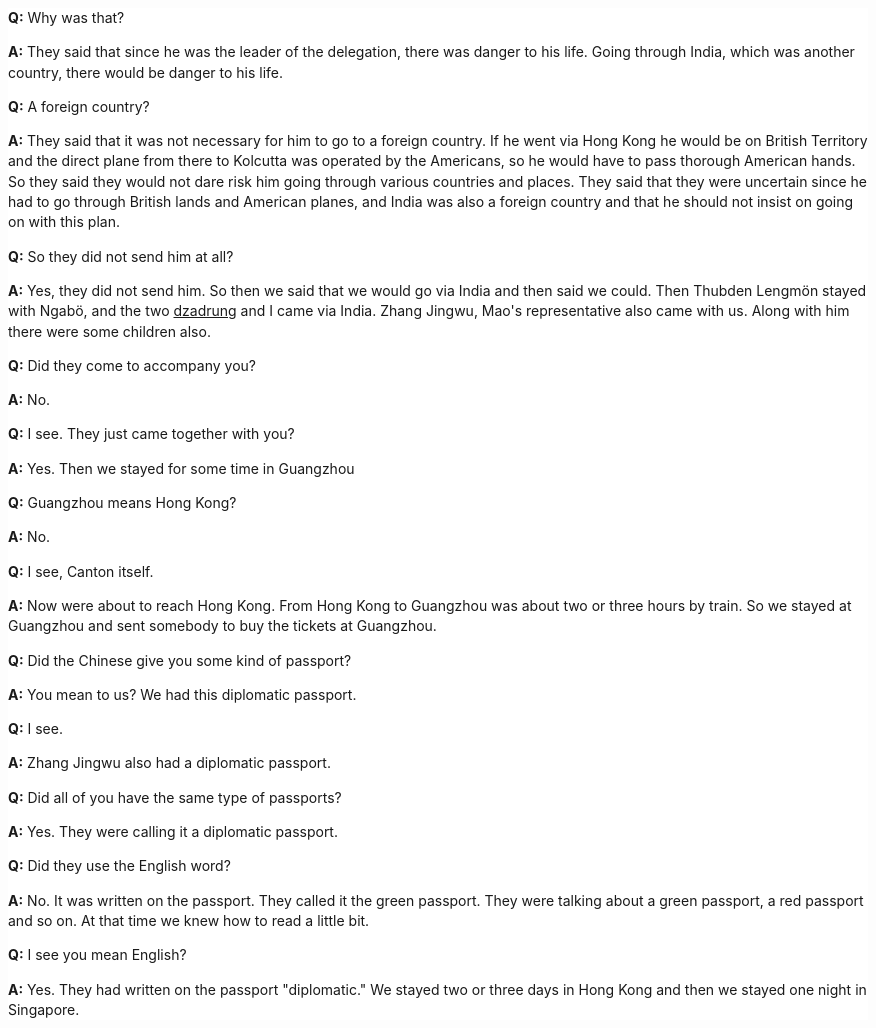 **Q:**  Why was that?   

**A:**  They said that since he was the leader of the delegation, there was danger to his life. Going through India, which was another country, there would be danger to his life.   

**Q:**  A foreign country?   

**A:**  They said that it was not necessary for him to go to a foreign country. If he went via Hong Kong he would be on British Territory and the direct plane from there to Kolcutta was operated by the Americans, so he would have to pass thorough American hands. So they said they would not dare risk him going through various countries and places. They said that they were uncertain since he had to go through British lands and American planes, and India was also a foreign country and that he should not insist on going on with this plan.   

**Q:**  So they did not send him at all?   

**A:**  Yes, they did not send him. So then we said that we would go via India and then said we could. Then Thubden Lengmön stayed with Ngabö, and the two <a href="#" data-tooltip="[tib. རྫ་དྲུང]** Abbr. Dzasa and Trunyichemmo. Frequently it refers to the two specific officials (Dzasa Künsangtse and Trunyichemmo Lhautara) who were sent from Yadong in 1951 to negotiate the 17-Point Agreement in Beijing.">dzadrung</a> and I came via India. Zhang Jingwu, Mao's representative also came with us. Along with him there were some children also.   

**Q:**  Did they come to accompany you?   

**A:**  No.   

**Q:**  I see. They just came together with you?   

**A:**  Yes. Then we stayed for some time in Guangzhou   

**Q:**  Guangzhou means Hong Kong?   

**A:**  No.   

**Q:**  I see, Canton itself.   

**A:**  Now were about to reach Hong Kong. From Hong Kong to Guangzhou was about two or three hours by train. So we stayed at Guangzhou and sent somebody to buy the tickets at Guangzhou.   

**Q:**  Did the Chinese give you some kind of passport?   

**A:**  You mean to us? We had this diplomatic passport.   

**Q:**  I see.   

**A:**  Zhang Jingwu also had a diplomatic passport.   

**Q:**  Did all of you have the same type of passports?   

**A:**  Yes. They were calling it a diplomatic passport.   

**Q:**  Did they use the English word?   

**A:**  No. It was written on the passport. They called it the green passport. They were talking about a green passport, a red passport and so on. At that time we knew how to read a little bit.   

**Q:**  I see you mean English?   

**A:**  Yes. They had written on the passport "diplomatic." We stayed two or three days in Hong Kong and then we stayed one night in Singapore.   
